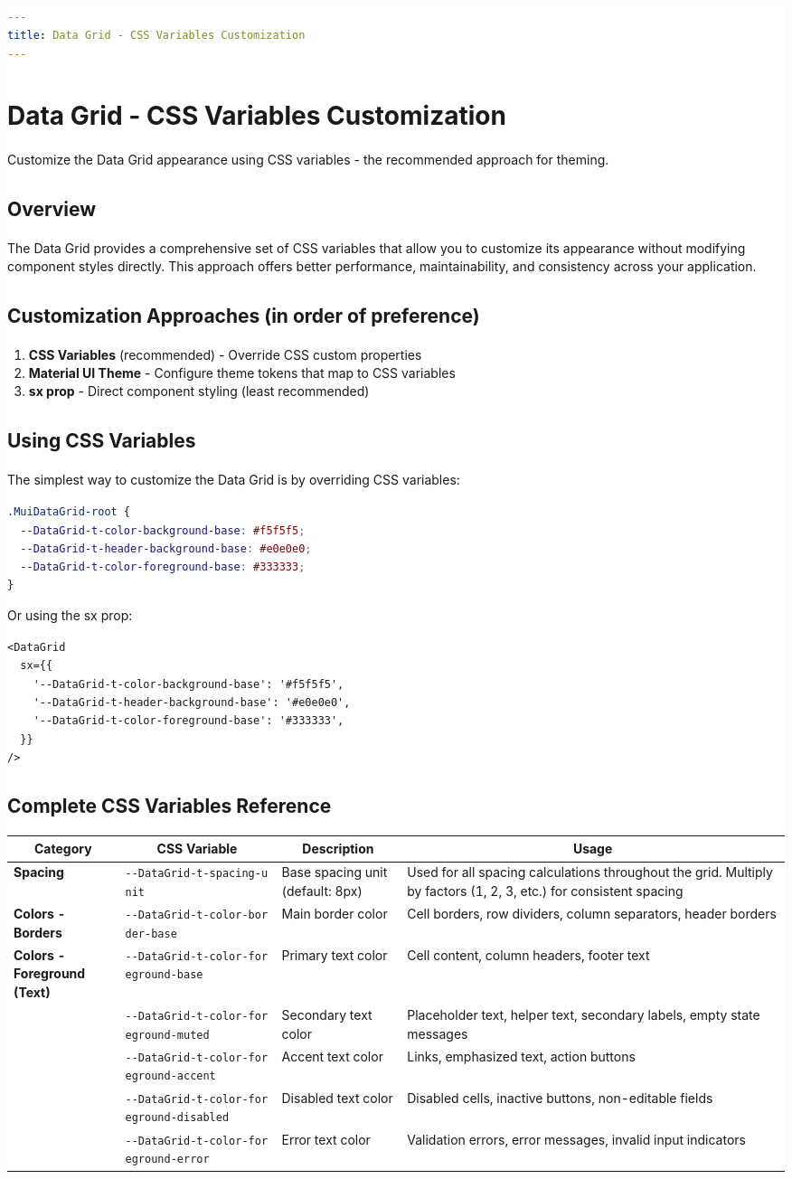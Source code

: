 ```yaml
---
title: Data Grid - CSS Variables Customization
---
```


# Data Grid - CSS Variables Customization

<p class="description">Customize the Data Grid appearance using CSS variables - the recommended approach for theming.</p>

## Overview

The Data Grid provides a comprehensive set of CSS variables that allow you to customize its appearance without modifying component styles directly. This approach offers better performance, maintainability, and consistency across your application.

## Customization Approaches (in order of preference)

1. **CSS Variables** (recommended) - Override CSS custom properties
2. **Material UI Theme** - Configure theme tokens that map to CSS variables
3. **sx prop** - Direct component styling (least recommended)

## Using CSS Variables

The simplest way to customize the Data Grid is by overriding CSS variables:

```css
.MuiDataGrid-root {
  --DataGrid-t-color-background-base: #f5f5f5;
  --DataGrid-t-header-background-base: #e0e0e0;
  --DataGrid-t-color-foreground-base: #333333;
}
```

Or using the sx prop:

```tsx
<DataGrid
  sx={{
    '--DataGrid-t-color-background-base': '#f5f5f5',
    '--DataGrid-t-header-background-base': '#e0e0e0',
    '--DataGrid-t-color-foreground-base': '#333333',
  }}
/>
```

## Complete CSS Variables Reference

| Category                        | CSS Variable                                      | Description                      | Usage                                                                                                             |
| ------------------------------- | ------------------------------------------------- | -------------------------------- | ----------------------------------------------------------------------------------------------------------------- |
| **Spacing**                     | `--DataGrid-t-spacing-unit`                       | Base spacing unit (default: 8px) | Used for all spacing calculations throughout the grid. Multiply by factors (1, 2, 3, etc.) for consistent spacing |
| **Colors - Borders**            | `--DataGrid-t-color-border-base`                  | Main border color                | Cell borders, row dividers, column separators, header borders                                                     |
| **Colors - Foreground (Text)**  | `--DataGrid-t-color-foreground-base`              | Primary text color               | Cell content, column headers, footer text                                                                         |
|                                 | `--DataGrid-t-color-foreground-muted`             | Secondary text color             | Placeholder text, helper text, secondary labels, empty state messages                                             |
|                                 | `--DataGrid-t-color-foreground-accent`            | Accent text color                | Links, emphasized text, action buttons                                                                            |
|                                 | `--DataGrid-t-color-foreground-disabled`          | Disabled text color              | Disabled cells, inactive buttons, non-editable fields                                                             |
|                                 | `--DataGrid-t-color-foreground-error`             | Error text color                 | Validation errors, error messages, invalid input indicators                                                       |